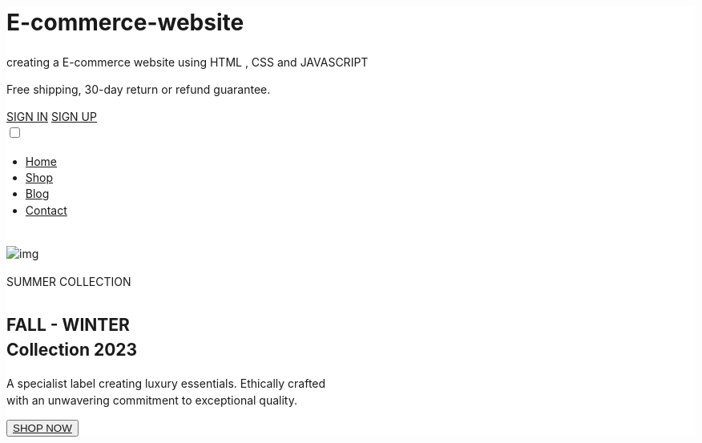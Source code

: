 # E-commerce-website
creating a E-commerce website using HTML , CSS and JAVASCRIPT
<body>
    <section class=" top-txt ">
        <div class="head container ">
            <div class="head-txt ">
                <p>Free shipping, 30-day return or refund guarantee.</p>
            </div>
            <div class="sing_in_up ">
                <a href="# ">SIGN IN</a>
                <a href="# ">SIGN UP</a>
            </div>
        </div>
    </section>
    <nav class="navbar">
        <div class="navbar-container">
            <input type="checkbox" name="" id="checkbox">
            <div class="hamburger-lines">
                <span class="line line1"></span>
                <span class="line line2"></span>
                <span class="line line3"></span>
            </div>
            <ul class="menu-items">
                <li><a href="#home">Home</a></li>
                <li><a href="#sellers">Shop</a></li>
                <li><a href="#news">Blog</a></li>
                <li><a href="#contact">Contact</a></li>
            </ul>
            <div class="logo">
                <img src="https://i.postimg.cc/TP6JjSTt/logo.webp" alt="">
            </div>
        </div>
    </nav>
    <section id="home">
        <div class="home_page ">
            <div class="home_img ">
                <img src="https://i.postimg.cc/t403yfn9/home2.jpg" alt="img ">
            </div>
            <div class="home_txt ">
                <p class="collectio ">SUMMER COLLECTION</p>
                <h2>FALL - WINTER<br>Collection 2023</h2>
                <div class="home_label ">
                    <p>A specialist label creating luxury essentials. Ethically crafted<br>with an unwavering commitment to exceptional quality.</p>
                </div>
                <button><a href="#sellers">SHOP NOW</a><i class='bx bx-right-arrow-alt'></i></button>
                <div class="home_social_icons">
                    <a href="#"><i class='bx bxl-facebook'></i></a>
                    <a href="#"><i class='bx bxl-twitter'></i></a>
                    <a href="#"><i class='bx bxl-pinterest'></i></a>
                    <a href="#"><i class='bx bxl-instagram'></i></a>
                </div>
            </div>
        </div>
    </section>
